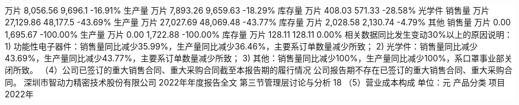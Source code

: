 万片
8,056.56
9,696.1
-16.91%
生产量
万片
7,893.26
9,659.63
-18.29%
库存量
万片
408.03
571.33
-28.58%
光学件
销售量
万片
27,129.86
48,177.5
-43.69%
生产量
万片
27,027.69
48,069.48
-43.77%
库存量
万片
2,028.58
2,130.74
-4.79%
其他
销售量
万片
0.00
1,695.67
-100.00%
生产量
万片
0.00
1,722.88
-100.00%
库存量
万片
128.11
128.11
0.00%
相关数据同比发生变动30%以上的原因说明：
1)
功能性电子器件：销售量同比减少35.99%，生产量同比减少36.46%，主要系订单数量减少所致；
2)
光学件：销售量同比减少43.69%，生产量同比减少43.77%，主要系订单数量减少所致；
3)
其他：销售量同比减少100%，生产量同比减少100%，系口罩事业部关闭所致。
（4）公司已签订的重大销售合同、重大采购合同截至本报告期的履行情况
公司报告期不存在已签订的重大销售合同、重大采购合同。
深圳市智动力精密技术股份有限公司
2022年年度报告全文
第三节管理层讨论与分析
18
（5）营业成本构成
单位：元
产品分类
项目
2022年
